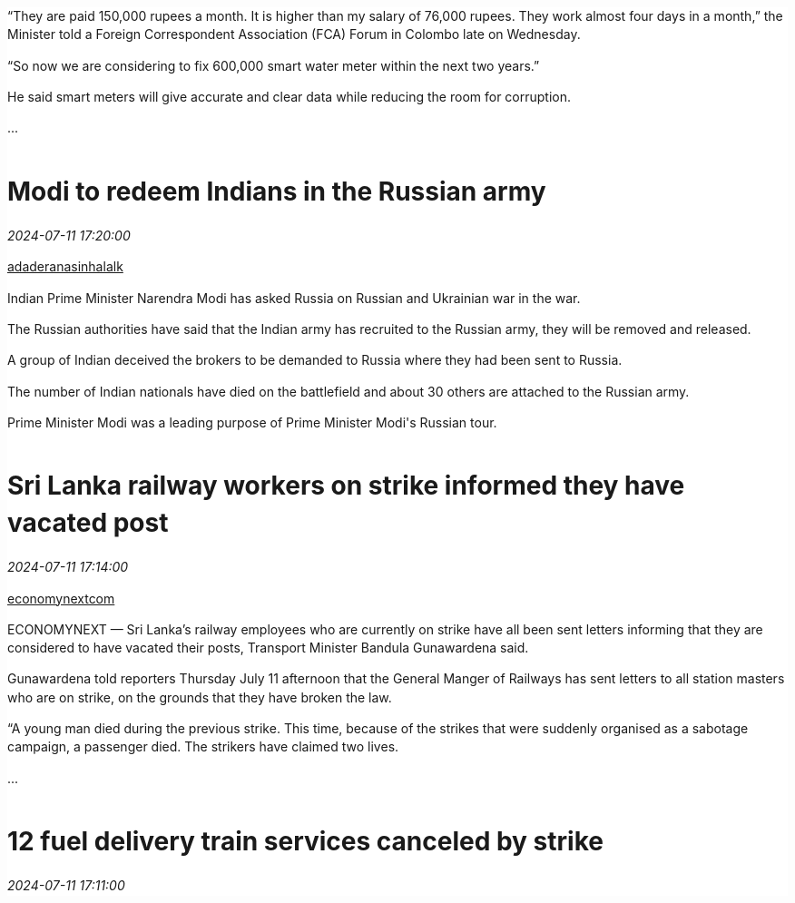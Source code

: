 “They are paid 150,000 rupees a month. It is higher than my salary of 76,000 rupees. They work almost four days in a month,” the Minister told a Foreign Correspondent Association (FCA) Forum in Colombo late on Wednesday.

“So now we are considering to fix 600,000 smart water meter within the next two years.”

He said smart meters will give accurate and clear data while reducing the room for corruption.

...



# Modi to redeem Indians in the Russian army

*2024-07-11 17:20:00*

[adaderanasinhalalk](http://sinhala.adaderana.lk/news/198710)

Indian Prime Minister Narendra Modi has asked Russia on Russian and Ukrainian war in the war.

The Russian authorities have said that the Indian army has recruited to the Russian army, they will be removed and released.

A group of Indian deceived the brokers to be demanded to Russia where they had been sent to Russia.

The number of Indian nationals have died on the battlefield and about 30 others are attached to the Russian army.

Prime Minister Modi was a leading purpose of Prime Minister Modi's Russian tour.



# Sri Lanka railway workers on strike informed they have vacated post

*2024-07-11 17:14:00*

[economynextcom](https://economynext.com/sri-lanka-railway-workers-on-strike-informed-they-have-vacated-post-171764/)

ECONOMYNEXT — Sri Lanka’s railway employees who are currently on strike have all been sent letters informing that they are considered to have vacated their posts, Transport Minister Bandula Gunawardena said.

Gunawardena told reporters Thursday July 11 afternoon that the General Manger of Railways has sent letters to all station masters who are on strike, on the grounds that they have broken the law.

“A young man died during the previous strike. This time, because of the strikes that were suddenly organised as a sabotage campaign, a passenger died. The strikers have claimed two lives.

...



# 12 fuel delivery train services canceled by strike

*2024-07-11 17:11:00*

